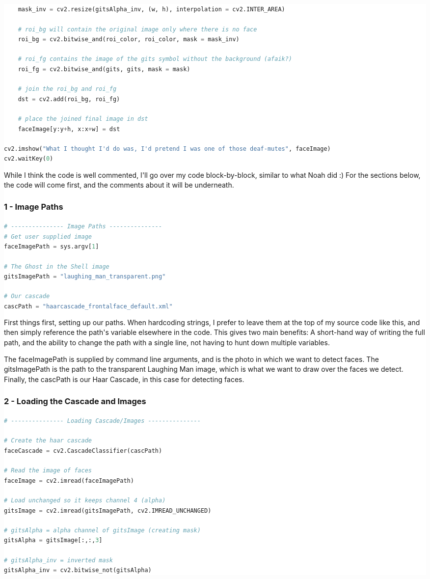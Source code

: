 ```python
    mask_inv = cv2.resize(gitsAlpha_inv, (w, h), interpolation = cv2.INTER_AREA)

    # roi_bg will contain the original image only where there is no face
    roi_bg = cv2.bitwise_and(roi_color, roi_color, mask = mask_inv)

    # roi_fg contains the image of the gits symbol without the background (afaik?)
    roi_fg = cv2.bitwise_and(gits, gits, mask = mask)

    # join the roi_bg and roi_fg
    dst = cv2.add(roi_bg, roi_fg)

    # place the joined final image in dst
    faceImage[y:y+h, x:x+w] = dst

cv2.imshow("What I thought I'd do was, I'd pretend I was one of those deaf-mutes", faceImage)
cv2.waitKey(0)
```

While I think the code is well commented, I'll go over my code block-by-block, similar to what Noah did :) For the sections below, the code will come first, and the comments about it will be underneath.

### 1 - Image Paths

```python
# --------------- Image Paths ---------------
# Get user supplied image
faceImagePath = sys.argv[1]

# The Ghost in the Shell image
gitsImagePath = "laughing_man_transparent.png"

# Our cascade
cascPath = "haarcascade_frontalface_default.xml"
```

First things first, setting up our paths. When hardcoding strings, I prefer to leave them at the top of my source code like this, and then simply reference the path's variable elsewhere in the code. This gives two main benefits: A short-hand way of writing the full path, and the ability to change the path with a single line, not having to hunt down multiple variables.

The faceImagePath is supplied by command line arguments, and is the photo in which we want to detect faces. The gitsImagePath is the path to the transparent Laughing Man image, which is what we want to draw over the faces we detect. Finally, the cascPath is our Haar Cascade, in this case for detecting faces.

### 2 - Loading the Cascade and Images

```python
# --------------- Loading Cascade/Images ---------------

# Create the haar cascade
faceCascade = cv2.CascadeClassifier(cascPath)

# Read the image of faces
faceImage = cv2.imread(faceImagePath)

# Load unchanged so it keeps channel 4 (alpha)
gitsImage = cv2.imread(gitsImagePath, cv2.IMREAD_UNCHANGED)

# gitsAlpha = alpha channel of gitsImage (creating mask)
gitsAlpha = gitsImage[:,:,3]

# gitsAlpha_inv = inverted mask
gitsAlpha_inv = cv2.bitwise_not(gitsAlpha)
```